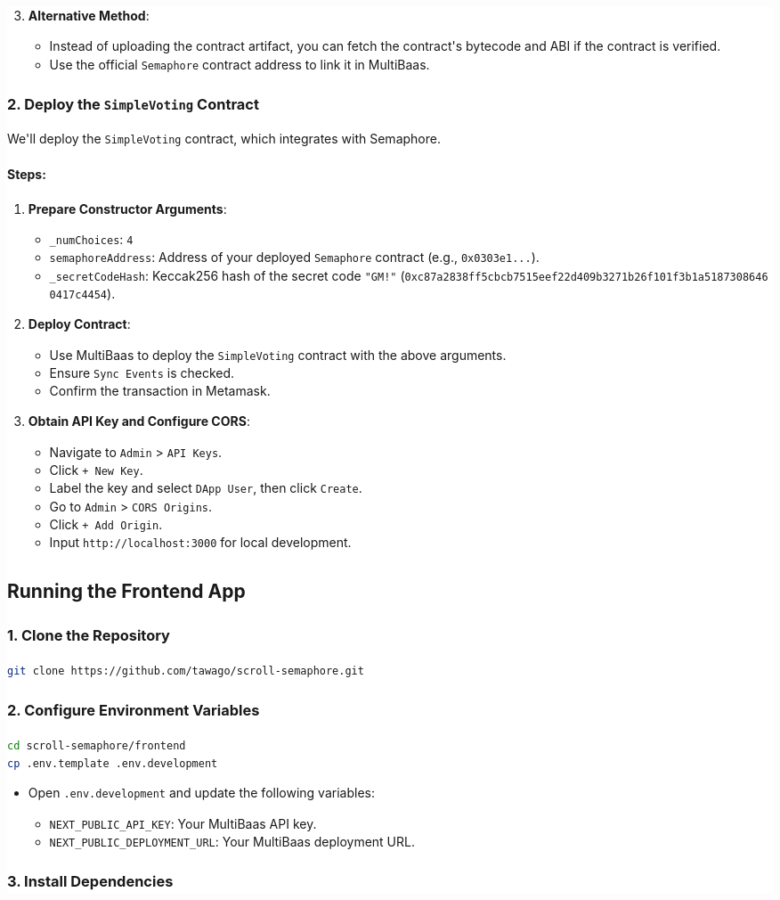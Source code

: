 3. **Alternative Method**:

   - Instead of uploading the contract artifact, you can fetch the contract's bytecode and ABI if the contract is verified.
   - Use the official `Semaphore` contract address to link it in MultiBaas.

### 2. Deploy the `SimpleVoting` Contract

We'll deploy the `SimpleVoting` contract, which integrates with Semaphore.

#### Steps:

1. **Prepare Constructor Arguments**:

   - `_numChoices`: `4`
   - `semaphoreAddress`: Address of your deployed `Semaphore` contract (e.g., `0x0303e1...`).
   - `_secretCodeHash`: Keccak256 hash of the secret code `"GM!"` (`0xc87a2838ff5cbcb7515eef22d409b3271b26f101f3b1a51873086460417c4454`).

2. **Deploy Contract**:

   - Use MultiBaas to deploy the `SimpleVoting` contract with the above arguments.
   - Ensure `Sync Events` is checked.
   - Confirm the transaction in Metamask.

3. **Obtain API Key and Configure CORS**:

   - Navigate to `Admin` > `API Keys`.
   - Click `+ New Key`.
   - Label the key and select `DApp User`, then click `Create`.
   - Go to `Admin` > `CORS Origins`.
   - Click `+ Add Origin`.
   - Input `http://localhost:3000` for local development.

## Running the Frontend App

### 1. Clone the Repository

```bash
git clone https://github.com/tawago/scroll-semaphore.git
```

### 2. Configure Environment Variables

```bash
cd scroll-semaphore/frontend
cp .env.template .env.development
```

- Open `.env.development` and update the following variables:

  - `NEXT_PUBLIC_API_KEY`: Your MultiBaas API key.
  - `NEXT_PUBLIC_DEPLOYMENT_URL`: Your MultiBaas deployment URL.

### 3. Install Dependencies

